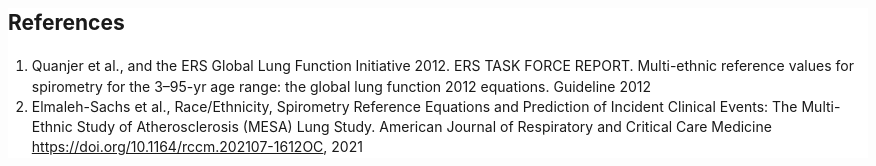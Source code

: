 ## References
1. Quanjer et al., and the ERS Global Lung Function Initiative 2012.  ERS TASK FORCE REPORT. Multi-ethnic reference values for spirometry for the 3–95-yr age range: the global lung function 2012 equations. Guideline 2012
2. Elmaleh-Sachs et al., Race/Ethnicity, Spirometry Reference Equations and Prediction of Incident Clinical Events: The Multi-Ethnic Study of Atherosclerosis (MESA) Lung Study. American Journal of Respiratory and Critical Care Medicine https://doi.org/10.1164/rccm.202107-1612OC, 2021 
